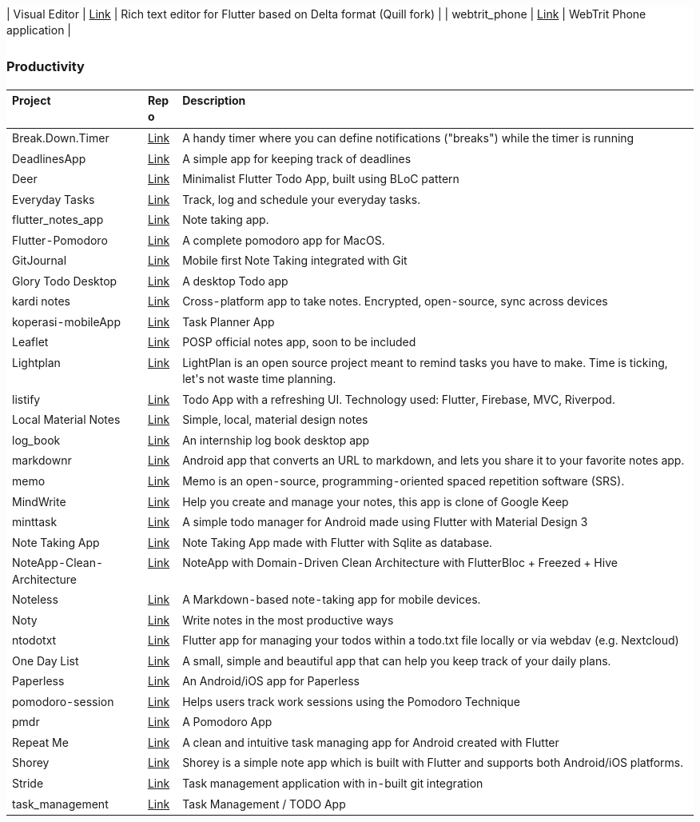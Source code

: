 | Visual Editor | [Link](https://github.com/visual-space/visual-editor) | Rich text editor for Flutter based on Delta format (Quill fork) |
| webtrit_phone | [Link](https://github.com/WebTrit/webtrit_phone)  | WebTrit Phone application  |

### Productivity

| Project    | Repo  | Description  |
|:-----------|:------|:-------------|
| Break.Down.Timer | [Link](https://github.com/jenspfahl/bdt) | A handy timer where you can define notifications ("breaks") while the timer is running |
| DeadlinesApp | [Link](https://github.com/emmanuelmess/deadlinesapp) | A simple app for keeping track of deadlines |
| Deer | [Link](https://github.com/aleksanderwozniak/deer) | Minimalist Flutter Todo App, built using BLoC pattern |
| Everyday Tasks | [Link](https://github.com/jenspfahl/everydaytasks) | Track, log and schedule your everyday tasks. |
| flutter_notes_app          | [Link](https://github.com/31Carlton7/flutter_notes_app)             | Note taking app. |
| Flutter-Pomodoro           | [Link](https://github.com/wilsonowilson/Flutter-Pomodoro)           | A complete pomodoro app for MacOS. |
| GitJournal | [Link](https://github.com/gitjournal/gitjournal) | Mobile first Note Taking integrated with Git |
| Glory Todo Desktop | [Link](https://github.com/yessglory17/glory_todo_desktop) | A desktop Todo app |
| kardi notes | [Link](https://github.com/rikodot/kardi_notes_app)         | Cross-platform app to take notes. Encrypted, open-source, sync across devices |
| koperasi-mobileApp         | [Link](https://github.com/koperasi-rlp1/koperasi-mobileApp)         | Task Planner App |
| Leaflet | [Link](https://github.com/potatoproject/leaflet) | POSP official notes app, soon to be included |
| Lightplan | [Link](https://github.com/xddk/lightplan) | LightPlan is an open source project meant to remind tasks you have to make. Time is ticking, let's not waste time planning. |
| listify                    | [Link](https://github.com/momshaddinury/listify)                    | Todo App with a refreshing UI. Technology used: Flutter, Firebase, MVC, Riverpod. |
| Local Material Notes | [Link](https://github.com/maelchiotti/localmaterialnotes) | Simple, local, material design notes |
| log_book | [Link](https://github.com/DonnC/log_book) | An internship log book desktop app |
| markdownr | [Link](https://github.com/sanzoghenzo/markdownr) | Android app that converts an URL to markdown, and lets you share it to your favorite notes app. |
| memo | [Link](https://github.com/olmps/memo) | Memo is an open-source, programming-oriented spaced repetition software (SRS). |
| MindWrite | [Link](https://github.com/mohhamad-esmaili/mindwrite) | Help you create and manage your notes, this app is clone of Google Keep |
| minttask | [Link](https://github.com/boredcodebyk/minttask) | A simple todo manager for Android made using Flutter with Material Design 3 |
| Note Taking App | [Link](https://github.com/bimsina/notes-app) | Note Taking App made with Flutter with Sqlite as database. |
| NoteApp-Clean-Architecture | [Link](https://github.com/imSanjaySoni/NoteApp-Clean-Architecture)  | NoteApp with Domain-Driven Clean Architecture with FlutterBloc + Freezed + Hive  |
| Noteless | [Link](https://github.com/redsolver/noteless) | A Markdown-based note-taking app for mobile devices. |
| Noty                       | [Link](https://github.com/JohnKinyanjui/Noty)                       | Write notes in the most productive ways |
| ntodotxt | [Link](https://github.com/tmaegel/ntodotxt) | Flutter app for managing your todos within a todo.txt file locally or via webdav (e.g. Nextcloud) |
| One Day List | [Link](https://github.com/asjqkkkk/flutter-todos) | A small, simple and beautiful app that can help you keep track of your daily plans. |
| Paperless | [Link](https://github.com/bauerj/paperless_app) | An Android/iOS app for Paperless |
| pomodoro-session           | [Link](https://github.com/jashdubal/pomodoro-session)               | Helps users track work sessions using the Pomodoro Technique |
| pmdr                       | [Link](https://github.com/aricodeine/pmdr)                          | A Pomodoro App |
| Repeat Me | [Link](https://github.com/samarthdesai01/repeatme) | A clean and intuitive task managing app for Android created with Flutter  |
| Shorey | [Link](https://github.com/elementlo/shorey) | Shorey is a simple note app which is built with Flutter and supports both Android/iOS platforms. |
| Stride | [Link](https://github.com/stride-tasks/stride) | Task management application with in-built git integration |
| task_management            | [Link](https://github.com/iahmadamin/task_management)               | Task Management / TODO App  |